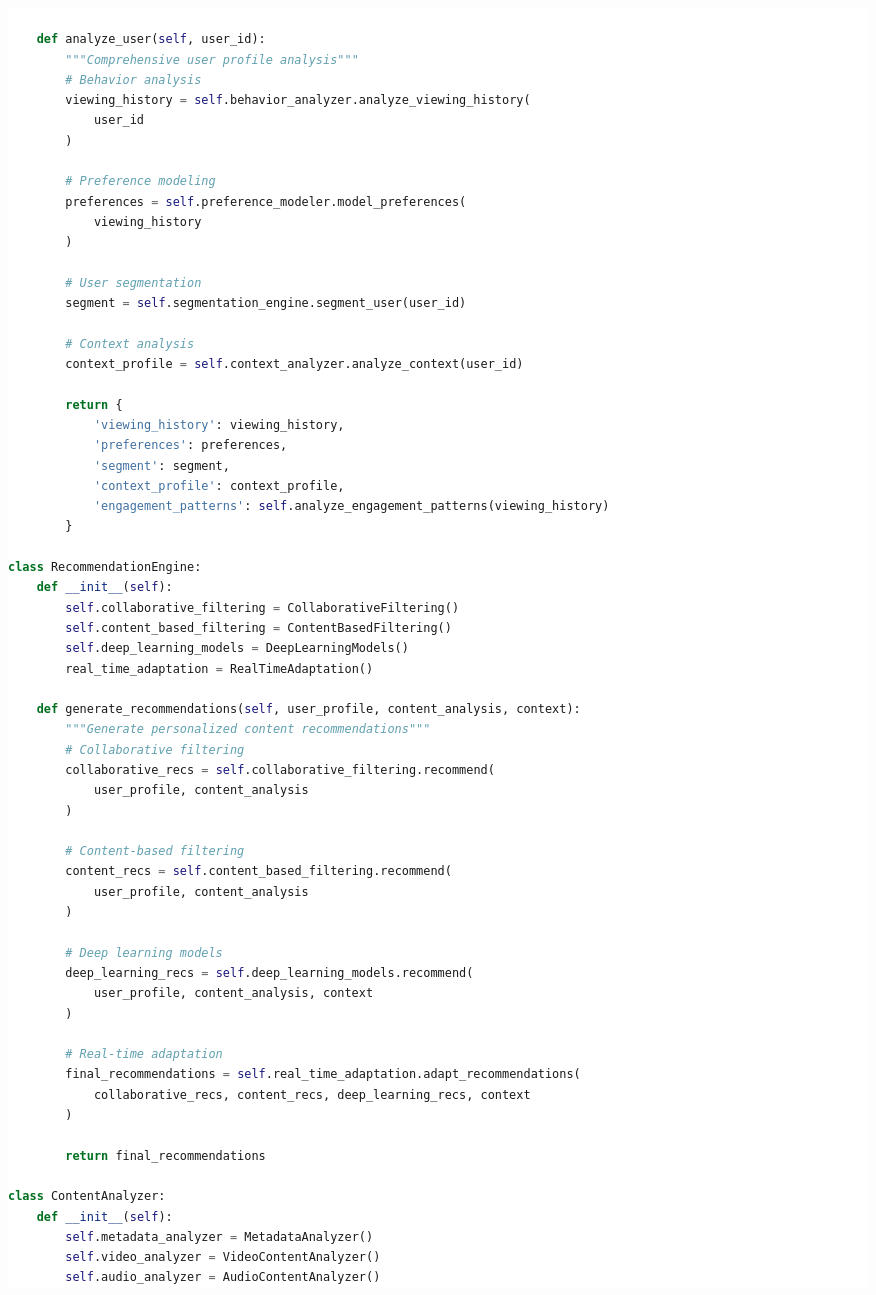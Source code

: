 ```python

    def analyze_user(self, user_id):
        """Comprehensive user profile analysis"""
        # Behavior analysis
        viewing_history = self.behavior_analyzer.analyze_viewing_history(
            user_id
        )

        # Preference modeling
        preferences = self.preference_modeler.model_preferences(
            viewing_history
        )

        # User segmentation
        segment = self.segmentation_engine.segment_user(user_id)

        # Context analysis
        context_profile = self.context_analyzer.analyze_context(user_id)

        return {
            'viewing_history': viewing_history,
            'preferences': preferences,
            'segment': segment,
            'context_profile': context_profile,
            'engagement_patterns': self.analyze_engagement_patterns(viewing_history)
        }

class RecommendationEngine:
    def __init__(self):
        self.collaborative_filtering = CollaborativeFiltering()
        self.content_based_filtering = ContentBasedFiltering()
        self.deep_learning_models = DeepLearningModels()
        real_time_adaptation = RealTimeAdaptation()

    def generate_recommendations(self, user_profile, content_analysis, context):
        """Generate personalized content recommendations"""
        # Collaborative filtering
        collaborative_recs = self.collaborative_filtering.recommend(
            user_profile, content_analysis
        )

        # Content-based filtering
        content_recs = self.content_based_filtering.recommend(
            user_profile, content_analysis
        )

        # Deep learning models
        deep_learning_recs = self.deep_learning_models.recommend(
            user_profile, content_analysis, context
        )

        # Real-time adaptation
        final_recommendations = self.real_time_adaptation.adapt_recommendations(
            collaborative_recs, content_recs, deep_learning_recs, context
        )

        return final_recommendations

class ContentAnalyzer:
    def __init__(self):
        self.metadata_analyzer = MetadataAnalyzer()
        self.video_analyzer = VideoContentAnalyzer()
        self.audio_analyzer = AudioContentAnalyzer()
```